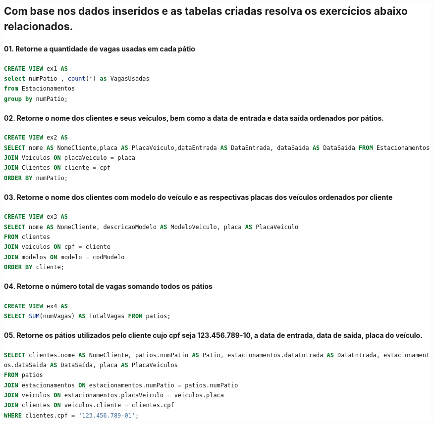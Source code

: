 ## Com base nos dados inseridos e as tabelas criadas resolva os exercícios abaixo relacionados. 





#### 01. Retorne a quantidade de vagas usadas em cada pátio 

```sql
CREATE VIEW ex1 AS
select numPatio , count(*) as VagasUsadas
from Estacionamentos
group by numPatio;
```

#### 02. Retorne o nome dos clientes e seus veículos, bem como a data de entrada e data saída ordenados por pátios.

```sql
CREATE VIEW ex2 AS
SELECT nome AS NomeCliente,placa AS PlacaVeiculo,dataEntrada AS DataEntrada, dataSaida AS DataSaida FROM Estacionamentos 
JOIN Veiculos ON placaVeiculo = placa 
JOIN Clientes ON cliente = cpf
ORDER BY numPatio;
```

#### 03. Retorne o nome dos clientes com modelo do veículo e as respectivas placas dos veículos ordenados por cliente 

```sql
CREATE VIEW ex3 AS 
SELECT nome AS NomeCliente, descricaoModelo AS ModeloVeiculo, placa AS PlacaVeiculo 
FROM clientes
JOIN veiculos ON cpf = cliente
JOIN modelos ON modelo = codModelo
ORDER BY cliente;
```

#### 04. Retorne o número total de vagas somando todos os pátios

```sql
CREATE VIEW ex4 AS 
SELECT SUM(numVagas) AS TotalVagas FROM patios;
```

#### 05. Retorne os pátios utilizados pelo cliente cujo cpf seja 123.456.789-10, a data de entrada, data de saída, placa do veículo.

```sql
SELECT clientes.nome AS NomeCliente, patios.numPatio AS Patio, estacionamentos.dataEntrada AS DataEntrada, estacionamentos.dataSaida AS DataSaída, placa AS PlacaVeiculos
FROM patios
JOIN estacionamentos ON estacionamentos.numPatio = patios.numPatio
JOIN veiculos ON estacionamentos.placaVeiculo = veiculos.placa
JOIN clientes ON veiculos.cliente = clientes.cpf
WHERE clientes.cpf = '123.456.789-01';
```
